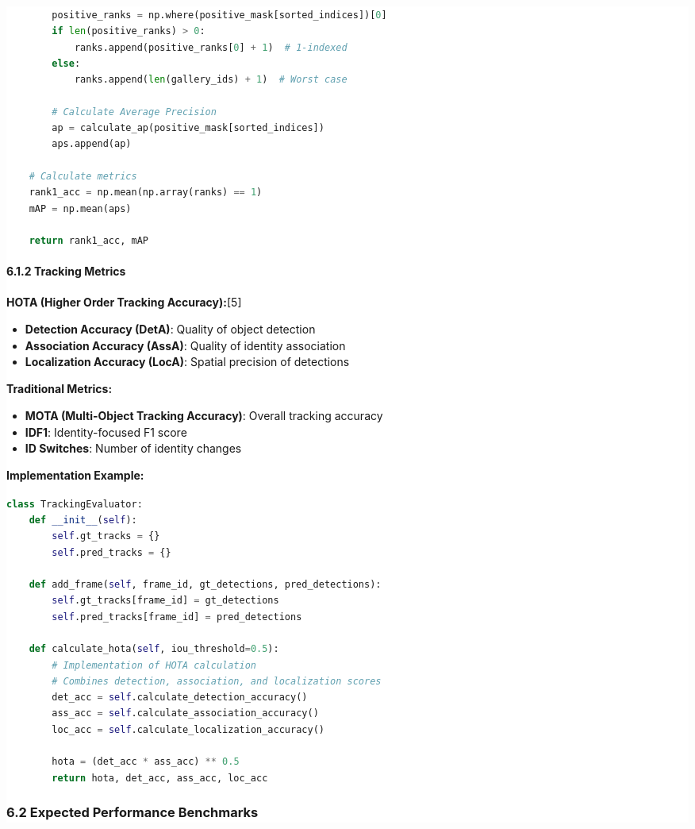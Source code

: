```python
        positive_ranks = np.where(positive_mask[sorted_indices])[0]
        if len(positive_ranks) > 0:
            ranks.append(positive_ranks[0] + 1)  # 1-indexed
        else:
            ranks.append(len(gallery_ids) + 1)  # Worst case
        
        # Calculate Average Precision
        ap = calculate_ap(positive_mask[sorted_indices])
        aps.append(ap)
    
    # Calculate metrics
    rank1_acc = np.mean(np.array(ranks) == 1)
    mAP = np.mean(aps)
    
    return rank1_acc, mAP
```

#### 6.1.2 Tracking Metrics

**HOTA (Higher Order Tracking Accuracy):**[5]
- **Detection Accuracy (DetA)**: Quality of object detection
- **Association Accuracy (AssA)**: Quality of identity association
- **Localization Accuracy (LocA)**: Spatial precision of detections

**Traditional Metrics:**
- **MOTA (Multi-Object Tracking Accuracy)**: Overall tracking accuracy
- **IDF1**: Identity-focused F1 score
- **ID Switches**: Number of identity changes

**Implementation Example:**
```python
class TrackingEvaluator:
    def __init__(self):
        self.gt_tracks = {}
        self.pred_tracks = {}
    
    def add_frame(self, frame_id, gt_detections, pred_detections):
        self.gt_tracks[frame_id] = gt_detections
        self.pred_tracks[frame_id] = pred_detections
    
    def calculate_hota(self, iou_threshold=0.5):
        # Implementation of HOTA calculation
        # Combines detection, association, and localization scores
        det_acc = self.calculate_detection_accuracy()
        ass_acc = self.calculate_association_accuracy()
        loc_acc = self.calculate_localization_accuracy()
        
        hota = (det_acc * ass_acc) ** 0.5
        return hota, det_acc, ass_acc, loc_acc
```

### 6.2 Expected Performance Benchmarks
